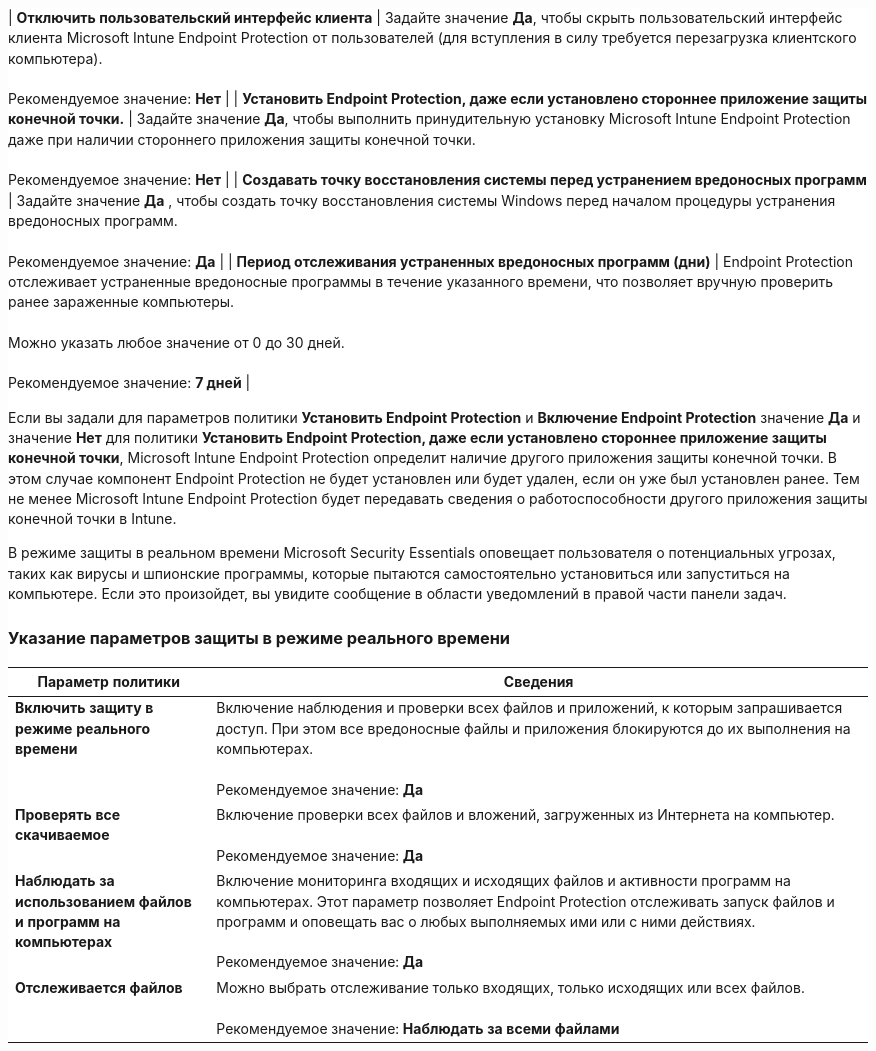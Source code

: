 |                                       <strong>Отключить пользовательский интерфейс клиента</strong>                                        |                                                                                                                                                                                                                                                                                                      Задайте значение <strong>Да</strong>, чтобы скрыть пользовательский интерфейс клиента Microsoft Intune Endpoint Protection от пользователей (для вступления в силу требуется перезагрузка клиентского компьютера).<br /><br />Рекомендуемое значение: <strong>Нет</strong>                                                                                                                                                                                                                                                                                                       |
| <strong>Установить Endpoint Protection, даже если установлено стороннее приложение защиты конечной точки.</strong> |                                                                                                                                                                                                                                                                                                       Задайте значение <strong>Да</strong>, чтобы выполнить принудительную установку Microsoft Intune Endpoint Protection даже при наличии стороннего приложения защиты конечной точки.<br /><br />Рекомендуемое значение: <strong>Нет</strong>                                                                                                                                                                                                                                                                                                       |
|                    <strong>Создавать точку восстановления системы перед устранением вредоносных программ</strong>                    |                                                                                                                                                                                                                                                                                                                                 Задайте значение <strong>Да</strong> , чтобы создать точку восстановления системы Windows перед началом процедуры устранения вредоносных программ.<br /><br />Рекомендуемое значение: <strong>Да</strong>                                                                                                                                                                                                                                                                                                                                  |
|                                 <strong>Период отслеживания устраненных вредоносных программ (дни)</strong>                                  |                                                                                                                                                                                                                                                                                      Endpoint Protection отслеживает устраненные вредоносные программы в течение указанного времени, что позволяет вручную проверить ранее зараженные компьютеры.<br /><br />Можно указать любое значение от 0 до 30 дней.<br /><br />Рекомендуемое значение: <strong>7 дней</strong>                                                                                                                                                                                                                                                                                       |

Если вы задали для параметров политики **Установить Endpoint Protection** и **Включение Endpoint Protection** значение **Да** и значение **Нет** для политики **Установить Endpoint Protection, даже если установлено стороннее приложение защиты конечной точки**, Microsoft Intune Endpoint Protection определит наличие другого приложения защиты конечной точки. В этом случае компонент Endpoint Protection не будет установлен или будет удален, если он уже был установлен ранее. Тем не менее Microsoft Intune Endpoint Protection будет передавать сведения о работоспособности другого приложения защиты конечной точки в Intune.

  В режиме защиты в реальном времени Microsoft Security Essentials оповещает пользователя о потенциальных угрозах, таких как вирусы и шпионские программы, которые пытаются самостоятельно установиться или запуститься на компьютере. Если это произойдет, вы увидите сообщение в области уведомлений в правой части панели задач.

### <a name="specify-real-time-protection-settings"></a>Указание параметров защиты в режиме реального времени

|Параметр политики|Сведения|
|------------------|--------------------|
|**Включить защиту в режиме реального времени**|Включение наблюдения и проверки всех файлов и приложений, к которым запрашивается доступ. При этом все вредоносные файлы и приложения блокируются до их выполнения на компьютерах.<br /><br />Рекомендуемое значение: **Да**|
|**Проверять все скачиваемое**|Включение проверки всех файлов и вложений, загруженных из Интернета на компьютер.<br /><br />Рекомендуемое значение: **Да**|
|**Наблюдать за использованием файлов и программ на компьютерах**|Включение мониторинга входящих и исходящих файлов и активности программ на компьютерах. Этот параметр позволяет Endpoint Protection отслеживать запуск файлов и программ и оповещать вас о любых выполняемых ими или с ними действиях.<br /><br />Рекомендуемое значение: **Да**|
|**Отслеживается файлов**|Можно выбрать отслеживание только входящих, только исходящих или всех файлов.<br /><br />Рекомендуемое значение: **Наблюдать за всеми файлами**|
